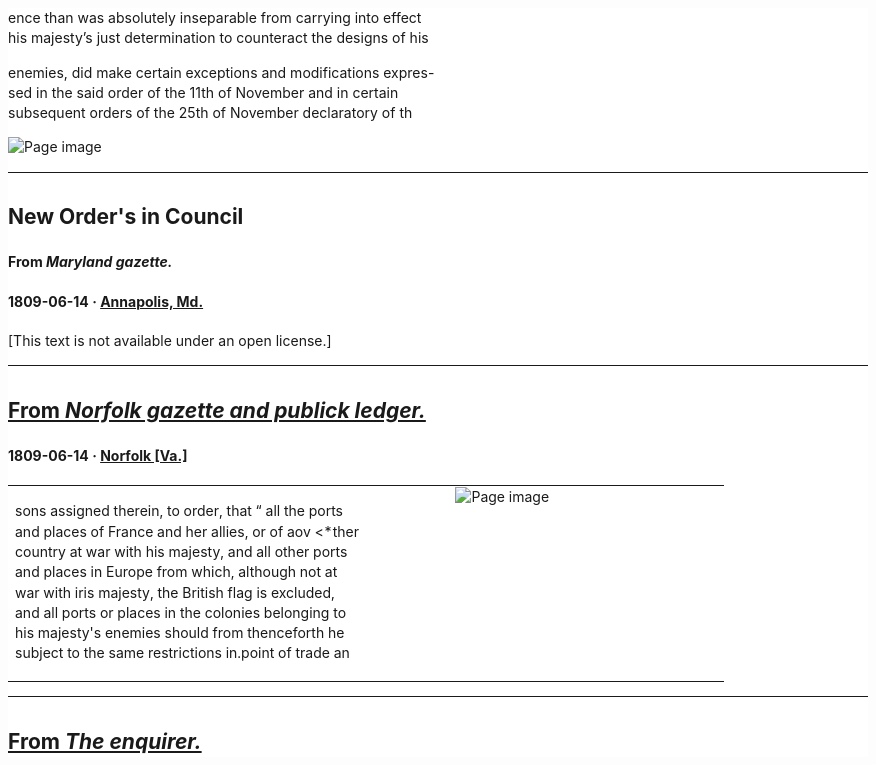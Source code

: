 ence than was absolutely inseparable from carrying into effect  
his majesty’s just determination to counteract the designs of his  
  
enemies, did make certain exceptions and modifications expres-  
sed in the said order of the 11th of November and in certain  
subsequent orders of the 25th of November declaratory of th
</td><td style="width: 50%; max-height: 75%; margin: auto; display: block;">
<img alt="Page image" src="https://iiif.archive.org/image/iiif/2/sim_monthly-magazine_1809-06_1_10%2Fsim_monthly-magazine_1809-06_1_10_jp2.zip%2Fsim_monthly-magazine_1809-06_1_10_jp2%2Fsim_monthly-magazine_1809-06_1_10_0042.jp2/pct:5.078563411896745,59.060846560846564,73.14814814814815,27.24867724867725/600,/0/default.jpg"/>
</td>
</tr></table>

---

## New Order's in Council

#### From _Maryland gazette._

#### 1809-06-14 &middot; [Annapolis, Md.](http://dbpedia.org/resource/Annapolis%2C_Maryland)

[This text is not available under an open license.]

---

## [From _Norfolk gazette and publick ledger._](https://www.loc.gov/resource/sn85025815/1809-06-14/ed-1/?sp=3)

#### 1809-06-14 &middot; [Norfolk [Va.]](http://dbpedia.org/resource/Norfolk%2C_Virginia)

<table style="width: 100%;"><tr><td style="width: 50%">

  
sons assigned therein, to order, that “ all the ports  
and places of France and her allies, or of aov &lt;*ther  
country at war with his majesty, and all other ports  
and places in Europe from which, although not at  
war with iris majesty, the British flag is excluded,  
and all ports or places in the colonies belonging to  
his majesty&#x27;s enemies should from thenceforth he  
subject to the same restrictions in.point of trade an
</td><td style="width: 50%; max-height: 75%; margin: auto; display: block;">
<img alt="Page image" src="https://tile.loc.gov/image-services/iiif/service:ndnp:vi:batch_vi_alpina_ver01:data:sn85025815:00542866597:1809061401:0530/pct:3.8625532982192126,90.37302492262583,21.250313518936544,4.793125916273008/!600,600/0/default.jpg"/>
</td>
</tr></table>

---

## [From _The enquirer._](https://www.loc.gov/resource/sn84024736/1809-06-16/ed-1/?sp=2)
